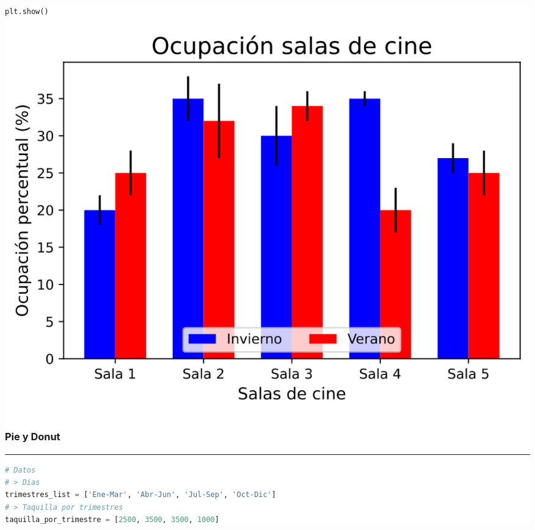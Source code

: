```python
plt.show()
```


    
![svg](clase03_files/clase03_27_0.svg)
    


### Pie y Donut
---

 


```python
# Datos
# > Dias
trimestres_list = ['Ene-Mar', 'Abr-Jun', 'Jul-Sep', 'Oct-Dic']
# > Taquilla por trimestres
taquilla_por_trimestre = [2500, 3500, 3500, 1000]

```
